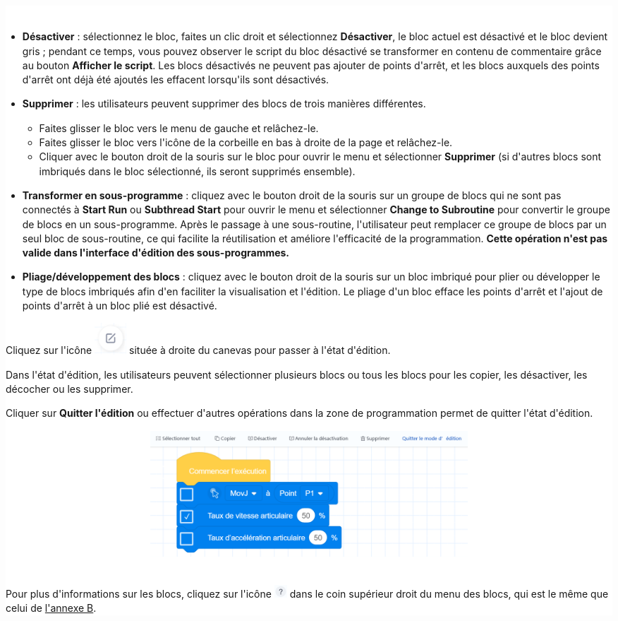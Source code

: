   <br/>

- **Désactiver** : sélectionnez le bloc, faites un clic droit et sélectionnez **Désactiver**, le bloc actuel est désactivé et le bloc devient gris ; pendant ce temps, vous pouvez observer le script du bloc désactivé se transformer en contenu de commentaire grâce au bouton **Afficher le script**. Les blocs désactivés ne peuvent pas ajouter de points d'arrêt, et les blocs auxquels des points d'arrêt ont déjà été ajoutés les effacent lorsqu'ils sont désactivés.

- **Supprimer** : les utilisateurs peuvent supprimer des blocs de trois manières différentes.
  
  - Faites glisser le bloc vers le menu de gauche et relâchez-le.
  - Faites glisser le bloc vers l'icône de la corbeille en bas à droite de la page et relâchez-le.
  - Cliquer avec le bouton droit de la souris sur le bloc pour ouvrir le menu et sélectionner **Supprimer** (si d'autres blocs sont imbriqués dans le bloc sélectionné, ils seront supprimés ensemble).

- **Transformer en sous-programme** : cliquez avec le bouton droit de la souris sur un groupe de blocs qui ne sont pas connectés à **Start Run** ou **Subthread Start** pour ouvrir le menu et sélectionner **Change to Subroutine** pour convertir le groupe de blocs en un sous-programme. Après le passage à une sous-routine, l'utilisateur peut remplacer ce groupe de blocs par un seul bloc de sous-routine, ce qui facilite la réutilisation et améliore l'efficacité de la programmation. **Cette opération n'est pas valide dans l'interface d'édition des sous-programmes.**

- **Pliage/développement des blocs** : cliquez avec le bouton droit de la souris sur un bloc imbriqué pour plier ou développer le type de blocs imbriqués afin d'en faciliter la visualisation et l'édition. Le pliage d'un bloc efface les points d'arrêt et l'ajout de points d'arrêt à un bloc plié est désactivé.

Cliquez sur l'icône <img src="images/edit.png" width="45" /> située à droite du canevas pour passer à l'état d'édition.

Dans l'état d'édition, les utilisateurs peuvent sélectionner plusieurs blocs ou tous les blocs pour les copier, les désactiver, les décocher ou les supprimer.

Cliquer sur **Quitter l'édition** ou effectuer d'autres opérations dans la zone de programmation permet de quitter l'état d'édition.<br/>

<div align=center><img src="images/edit_status.png" width="450" /></div>

<br/>

Pour plus d'informations sur les blocs, cliquez sur l'icône <img src="images/help.png" height="18"/> dans le coin supérieur droit du menu des blocs, qui est le même que celui de [l'annexe B](../blockly/blockly_manual.md).
